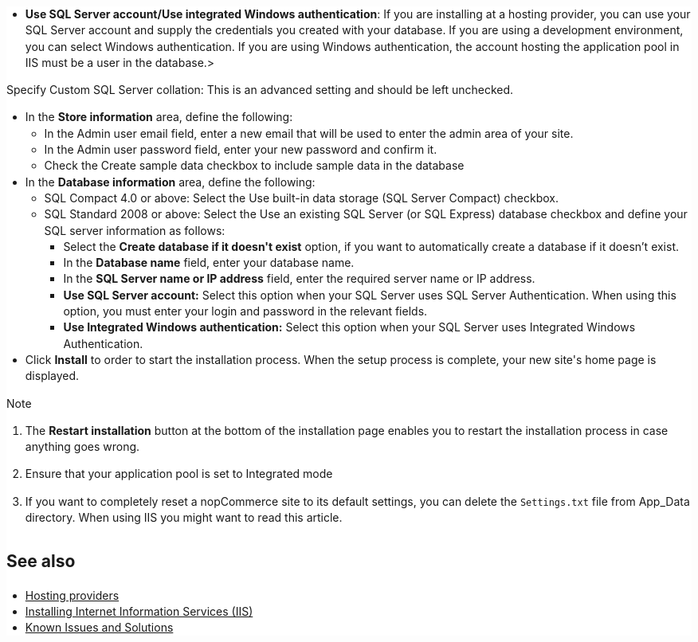 - **Use SQL Server account/Use integrated Windows authentication**: If you are installing at a hosting provider, you can use your SQL Server account and supply the credentials you created with your database. If you are using a development environment, you can select Windows authentication. If you are using Windows authentication, the account hosting the application pool in IIS must be a user in the database.>

Specify Custom SQL Server collation: This is an advanced setting and should be left unchecked.

- In the **Store information** area, define the following:
  - In the Admin user email field, enter a new email that will be used to enter the admin area of your site.
  - In the Admin user password field, enter your new password and confirm it.
  - Check the Create sample data checkbox to include sample data in the database
- In the **Database information** area, define the following:
  - SQL Compact 4.0 or above: Select the Use built-in data storage (SQL Server Compact) checkbox.
  - SQL Standard 2008 or above: Select the Use an existing SQL Server (or SQL Express) database checkbox and define your SQL server information as follows:
    - Select the **Create database if it doesn't exist** option, if you want to automatically create a database if it doesn’t exist.
    - In the **Database name** field, enter your database name.
    - In the **SQL Server name or IP address** field, enter the required server name or IP address.
    - **Use SQL Server account:** Select this option when your SQL Server uses SQL Server Authentication. When using this option, you must enter your login and password in the relevant fields.
    - **Use Integrated Windows authentication:** Select this option when your SQL Server uses Integrated Windows Authentication.
- Click **Install** to order to start the installation process. When the setup process is complete, your new site's home page is displayed.

> [!NOTE]
>
> 1. The **Restart installation** button at the bottom of the installation page enables you to restart the installation process in case anything goes wrong.
>
> 1. Ensure that your application pool is set to Integrated mode
>
> 1. If you want to completely reset a nopCommerce site to its default settings, you can delete the `Settings.txt` file from App_Data directory. When using IIS you might want to read this article.

## See also

- [Hosting providers](xref:user-guide/installing/installation-guide/hosting-provider)
- [Installing Internet Information Services (IIS)](xref:user-guide/installing/installation-guide/installing-IIS)
- [Known Issues and Solutions](xref:user-guide/installing/installation-guide/known-issues-and-solutions)
